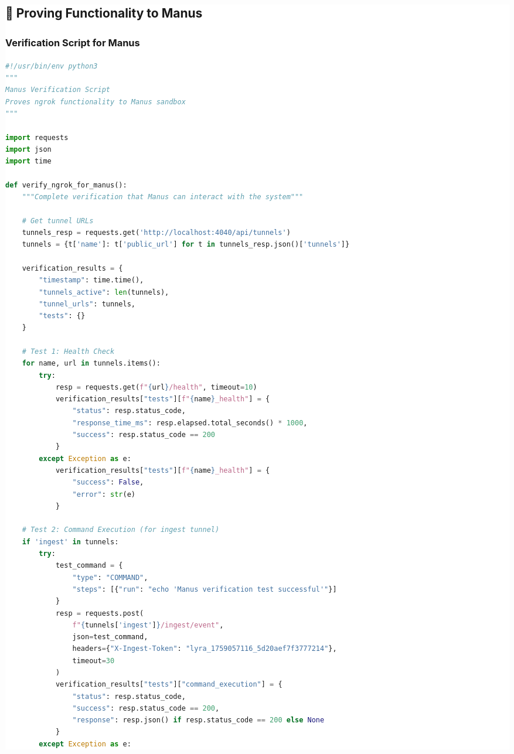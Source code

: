 ## 🤖 Proving Functionality to Manus

### Verification Script for Manus
```python
#!/usr/bin/env python3
"""
Manus Verification Script
Proves ngrok functionality to Manus sandbox
"""

import requests
import json
import time

def verify_ngrok_for_manus():
    """Complete verification that Manus can interact with the system"""
    
    # Get tunnel URLs
    tunnels_resp = requests.get('http://localhost:4040/api/tunnels')
    tunnels = {t['name']: t['public_url'] for t in tunnels_resp.json()['tunnels']}
    
    verification_results = {
        "timestamp": time.time(),
        "tunnels_active": len(tunnels),
        "tunnel_urls": tunnels,
        "tests": {}
    }
    
    # Test 1: Health Check
    for name, url in tunnels.items():
        try:
            resp = requests.get(f"{url}/health", timeout=10)
            verification_results["tests"][f"{name}_health"] = {
                "status": resp.status_code,
                "response_time_ms": resp.elapsed.total_seconds() * 1000,
                "success": resp.status_code == 200
            }
        except Exception as e:
            verification_results["tests"][f"{name}_health"] = {
                "success": False,
                "error": str(e)
            }
    
    # Test 2: Command Execution (for ingest tunnel)
    if 'ingest' in tunnels:
        try:
            test_command = {
                "type": "COMMAND",
                "steps": [{"run": "echo 'Manus verification test successful'"}]
            }
            resp = requests.post(
                f"{tunnels['ingest']}/ingest/event",
                json=test_command,
                headers={"X-Ingest-Token": "lyra_1759057116_5d20aef7f3777214"},
                timeout=30
            )
            verification_results["tests"]["command_execution"] = {
                "status": resp.status_code,
                "success": resp.status_code == 200,
                "response": resp.json() if resp.status_code == 200 else None
            }
        except Exception as e:
```